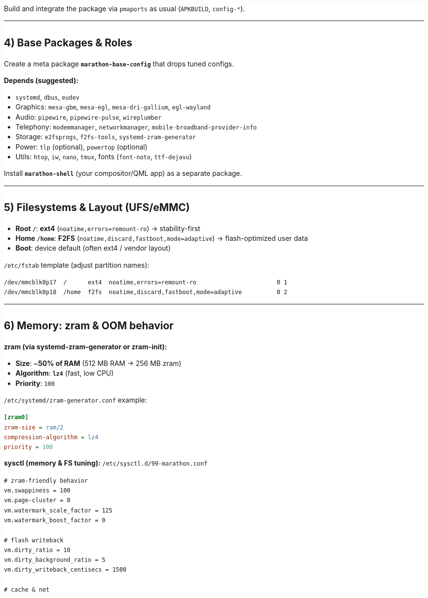 Build and integrate the package via `pmaports` as usual (`APKBUILD`, `config-*`).

---

## 4) Base Packages & Roles

Create a meta package **`marathon-base-config`** that drops tuned configs.

**Depends (suggested):**

* `systemd`, `dbus`, `eudev`
* Graphics: `mesa-gbm`, `mesa-egl`, `mesa-dri-gallium`, `egl-wayland`
* Audio: `pipewire`, `pipewire-pulse`, `wireplumber`
* Telephony: `modemmanager`, `networkmanager`, `mobile-broadband-provider-info`
* Storage: `e2fsprogs`, `f2fs-tools`, `systemd-zram-generator`
* Power: `tlp` (optional), `powertop` (optional)
* Utils: `htop`, `iw`, `nano`, `tmux`, fonts (`font-noto`, `ttf-dejavu`)

Install **`marathon-shell`** (your compositor/QML app) as a separate package.

---

## 5) Filesystems & Layout (UFS/eMMC)

* **Root `/`**: **ext4** (`noatime,errors=remount-ro`) → stability-first
* **Home `/home`**: **F2FS** (`noatime,discard,fastboot,mode=adaptive`) → flash-optimized user data
* **Boot**: device default (often ext4 / vendor layout)

`/etc/fstab` template (adjust partition names):

```
/dev/mmcblk0p17  /      ext4  noatime,errors=remount-ro                       0 1
/dev/mmcblk0p18  /home  f2fs  noatime,discard,fastboot,mode=adaptive          0 2
```

---

## 6) Memory: zram & OOM behavior

**zram (via systemd-zram-generator or zram-init):**

* **Size**: ~**50% of RAM** (512 MB RAM → 256 MB zram)
* **Algorithm**: **`lz4`** (fast, low CPU)
* **Priority**: `100`

`/etc/systemd/zram-generator.conf` example:

```ini
[zram0]
zram-size = ram/2
compression-algorithm = lz4
priority = 100
```

**sysctl (memory & FS tuning):** `/etc/sysctl.d/99-marathon.conf`

```
# zram-friendly behavior
vm.swappiness = 100
vm.page-cluster = 0
vm.watermark_scale_factor = 125
vm.watermark_boost_factor = 0

# flash writeback
vm.dirty_ratio = 10
vm.dirty_background_ratio = 5
vm.dirty_writeback_centisecs = 1500

# cache & net
```